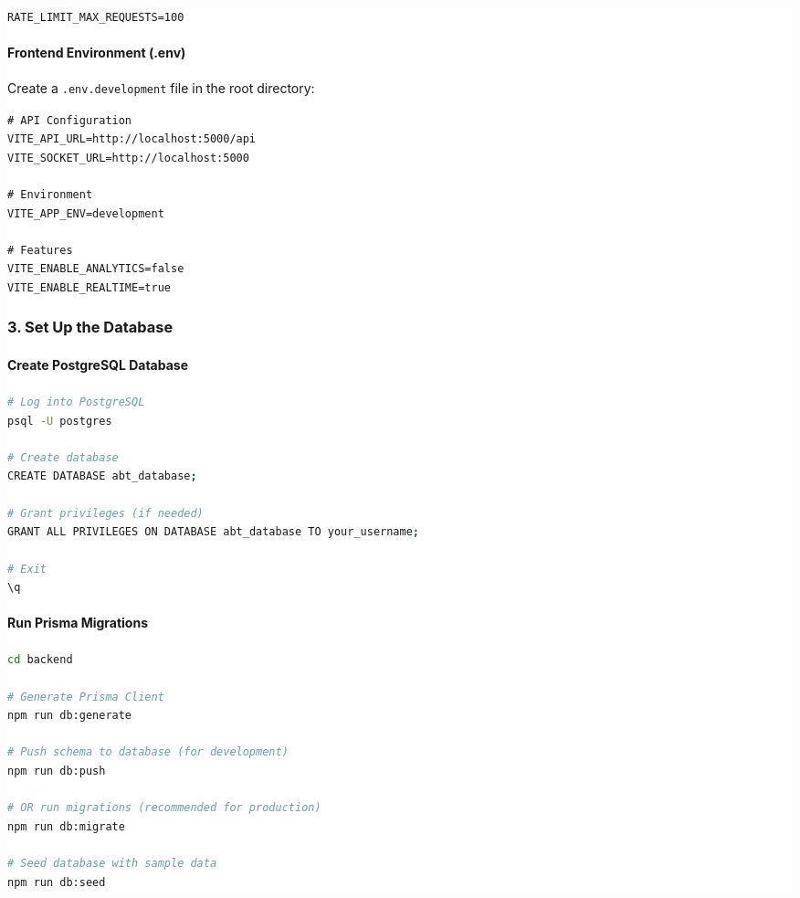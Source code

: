 ```env
RATE_LIMIT_MAX_REQUESTS=100
```

#### Frontend Environment (.env)
Create a `.env.development` file in the root directory:

```env
# API Configuration
VITE_API_URL=http://localhost:5000/api
VITE_SOCKET_URL=http://localhost:5000

# Environment
VITE_APP_ENV=development

# Features
VITE_ENABLE_ANALYTICS=false
VITE_ENABLE_REALTIME=true
```

### 3. Set Up the Database

#### Create PostgreSQL Database

```bash
# Log into PostgreSQL
psql -U postgres

# Create database
CREATE DATABASE abt_database;

# Grant privileges (if needed)
GRANT ALL PRIVILEGES ON DATABASE abt_database TO your_username;

# Exit
\q
```

#### Run Prisma Migrations

```bash
cd backend

# Generate Prisma Client
npm run db:generate

# Push schema to database (for development)
npm run db:push

# OR run migrations (recommended for production)
npm run db:migrate

# Seed database with sample data
npm run db:seed
```
